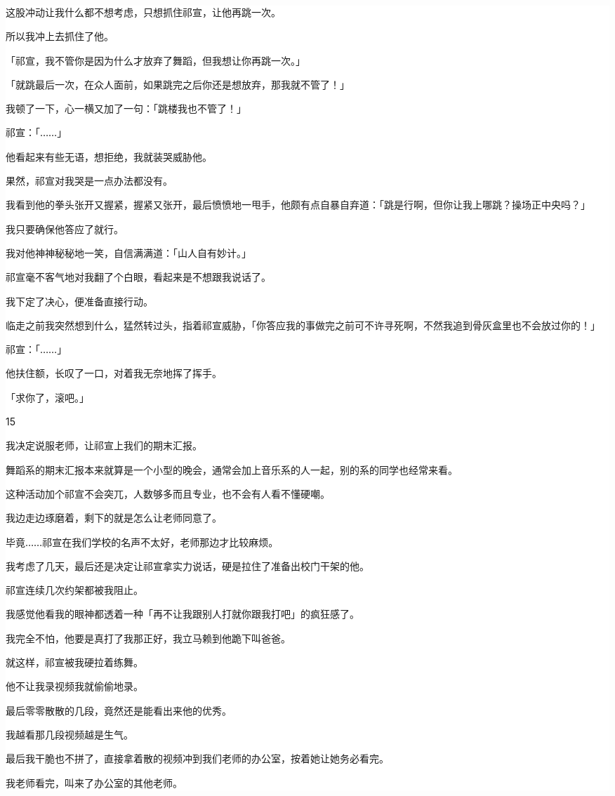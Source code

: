 这股冲动让我什么都不想考虑，只想抓住祁宣，让他再跳一次。

所以我冲上去抓住了他。

「祁宣，我不管你是因为什么才放弃了舞蹈，但我想让你再跳一次。」

「就跳最后一次，在众人面前，如果跳完之后你还是想放弃，那我就不管了！」

我顿了一下，心一横又加了一句：「跳楼我也不管了！」

祁宣：「……」

他看起来有些无语，想拒绝，我就装哭威胁他。

果然，祁宣对我哭是一点办法都没有。

我看到他的拳头张开又握紧，握紧又张开，最后愤愤地一甩手，他颇有点自暴自弃道：「跳是行啊，但你让我上哪跳？操场正中央吗？」

我只要确保他答应了就行。

我对他神神秘秘地一笑，自信满满道：「山人自有妙计。」

祁宣毫不客气地对我翻了个白眼，看起来是不想跟我说话了。

我下定了决心，便准备直接行动。

临走之前我突然想到什么，猛然转过头，指着祁宣威胁，「你答应我的事做完之前可不许寻死啊，不然我追到骨灰盒里也不会放过你的！」

祁宣：「……」

他扶住额，长叹了一口，对着我无奈地挥了挥手。

「求你了，滚吧。」

15

我决定说服老师，让祁宣上我们的期末汇报。

舞蹈系的期末汇报本来就算是一个小型的晚会，通常会加上音乐系的人一起，别的系的同学也经常来看。

这种活动加个祁宣不会突兀，人数够多而且专业，也不会有人看不懂硬嘲。

我边走边琢磨着，剩下的就是怎么让老师同意了。

毕竟……祁宣在我们学校的名声不太好，老师那边才比较麻烦。

我考虑了几天，最后还是决定让祁宣拿实力说话，硬是拉住了准备出校门干架的他。

祁宣连续几次约架都被我阻止。

我感觉他看我的眼神都透着一种「再不让我跟别人打就你跟我打吧」的疯狂感了。

我完全不怕，他要是真打了我那正好，我立马赖到他跪下叫爸爸。

就这样，祁宣被我硬拉着练舞。

他不让我录视频我就偷偷地录。

最后零零散散的几段，竟然还是能看出来他的优秀。

我越看那几段视频越是生气。

最后我干脆也不拼了，直接拿着散的视频冲到我们老师的办公室，按着她让她务必看完。

我老师看完，叫来了办公室的其他老师。
